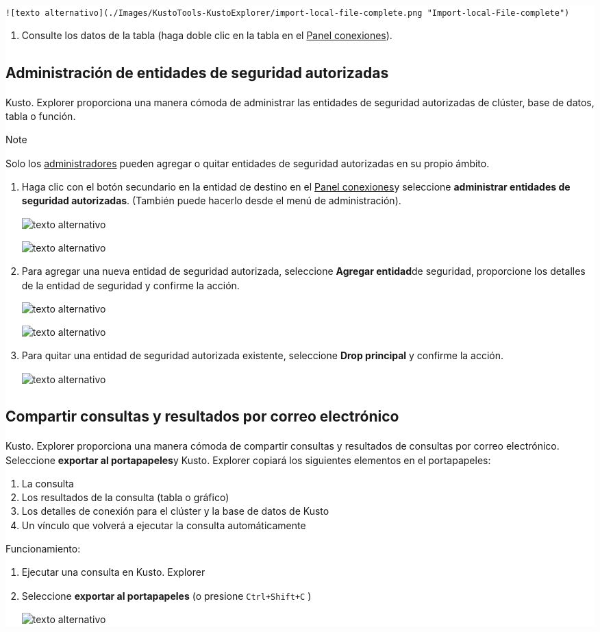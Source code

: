     ![texto alternativo](./Images/KustoTools-KustoExplorer/import-local-file-complete.png "Import-local-File-complete")

1. Consulte los datos de la tabla (haga doble clic en la tabla en el [Panel conexiones](#connections-panel)).

## <a name="managing-authorized-principals"></a>Administración de entidades de seguridad autorizadas

Kusto. Explorer proporciona una manera cómoda de administrar las entidades de seguridad autorizadas de clúster, base de datos, tabla o función.

> [!Note]
> Solo los [administradores](../management/access-control/role-based-authorization.md) pueden agregar o quitar entidades de seguridad autorizadas en su propio ámbito.

1. Haga clic con el botón secundario en la entidad de destino en el [Panel conexiones](#connections-panel)y seleccione **administrar entidades de seguridad autorizadas**. (También puede hacerlo desde el menú de administración).

    ![texto alternativo](./Images/KustoTools-KustoExplorer/right-click-manage-authorized-principals.png "clic con el botón derecho-administrar-entidades de seguridad autorizadas")

    ![texto alternativo](./Images/KustoTools-KustoExplorer/manage-authorized-principals-window.png "ventana administrar-entidades de seguridad autorizadas")

1. Para agregar una nueva entidad de seguridad autorizada, seleccione **Agregar entidad**de seguridad, proporcione los detalles de la entidad de seguridad y confirme la acción.

    ![texto alternativo](./Images/KustoTools-KustoExplorer/add-authorized-principals-window.png "agregar una ventana de entidades de seguridad autorizadas")

    ![texto alternativo](./Images/KustoTools-KustoExplorer/confirm-add-authorized-principals.png "confirmar-agregar-autorizado-entidades de seguridad")

1. Para quitar una entidad de seguridad autorizada existente, seleccione **Drop principal** y confirme la acción.

    ![texto alternativo](./Images/KustoTools-KustoExplorer/confirm-drop-authorized-principals.png "confirmar y quitar la autorización-entidades de seguridad")

## <a name="sharing-queries-and-results-by-email"></a>Compartir consultas y resultados por correo electrónico

Kusto. Explorer proporciona una manera cómoda de compartir consultas y resultados de consultas por correo electrónico. Seleccione **exportar al portapapeles**y Kusto. Explorer copiará los siguientes elementos en el portapapeles:
1. La consulta
1. Los resultados de la consulta (tabla o gráfico)
1. Los detalles de conexión para el clúster y la base de datos de Kusto
1. Un vínculo que volverá a ejecutar la consulta automáticamente

Funcionamiento:

1. Ejecutar una consulta en Kusto. Explorer
1. Seleccione **exportar al portapapeles** (o presione `Ctrl+Shift+C` )

    ![texto alternativo](./Images/KustoTools-KustoExplorer/menu-export.png "menú-exportar")
